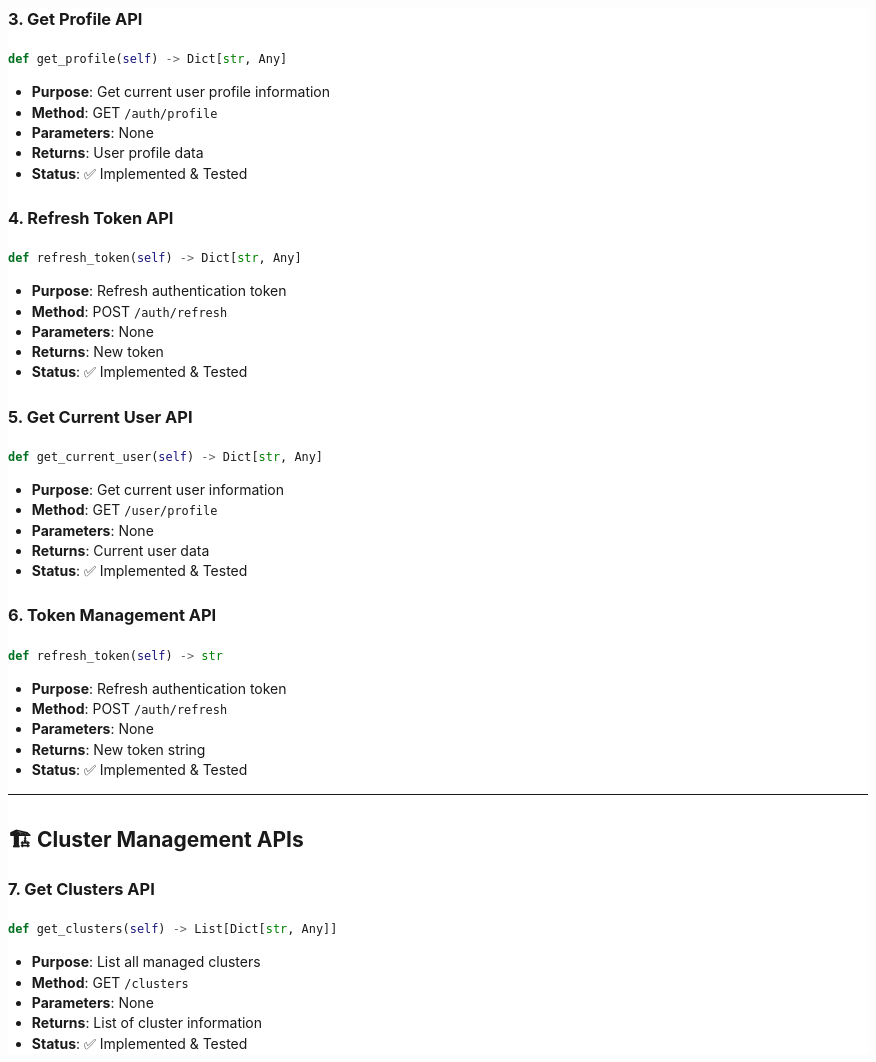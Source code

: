 ### **3. Get Profile API**
```python
def get_profile(self) -> Dict[str, Any]
```
- **Purpose**: Get current user profile information
- **Method**: GET `/auth/profile`
- **Parameters**: None
- **Returns**: User profile data
- **Status**: ✅ Implemented & Tested

### **4. Refresh Token API**
```python
def refresh_token(self) -> Dict[str, Any]
```
- **Purpose**: Refresh authentication token
- **Method**: POST `/auth/refresh`
- **Parameters**: None
- **Returns**: New token
- **Status**: ✅ Implemented & Tested

### **5. Get Current User API**
```python
def get_current_user(self) -> Dict[str, Any]
```
- **Purpose**: Get current user information
- **Method**: GET `/user/profile`
- **Parameters**: None
- **Returns**: Current user data
- **Status**: ✅ Implemented & Tested

### **6. Token Management API**
```python
def refresh_token(self) -> str
```
- **Purpose**: Refresh authentication token
- **Method**: POST `/auth/refresh`
- **Parameters**: None
- **Returns**: New token string
- **Status**: ✅ Implemented & Tested

---

## 🏗️ **Cluster Management APIs**

### **7. Get Clusters API**
```python
def get_clusters(self) -> List[Dict[str, Any]]
```
- **Purpose**: List all managed clusters
- **Method**: GET `/clusters`
- **Parameters**: None
- **Returns**: List of cluster information
- **Status**: ✅ Implemented & Tested
